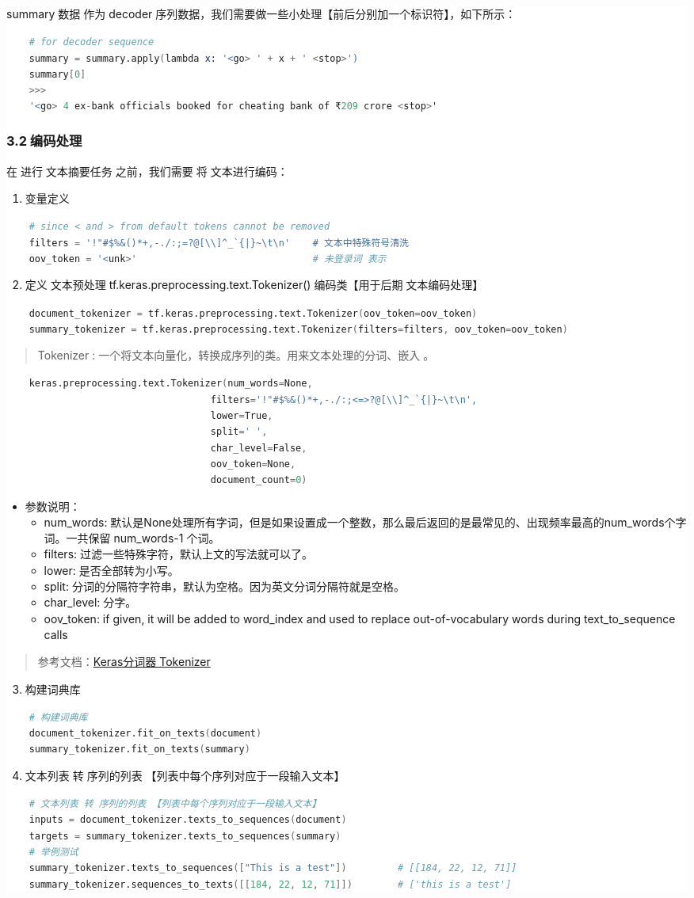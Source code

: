 summary 数据 作为 decoder 序列数据，我们需要做一些小处理【前后分别加一个标识符】，如下所示：

```s
    # for decoder sequence
    summary = summary.apply(lambda x: '<go> ' + x + ' <stop>')
    summary[0]
    >>>
    '<go> 4 ex-bank officials booked for cheating bank of ₹209 crore <stop>'
```

### 3.2 编码处理

在 进行 文本摘要任务 之前，我们需要 将 文本进行编码：

1. 变量定义
```s
    # since < and > from default tokens cannot be removed
    filters = '!"#$%&()*+,-./:;=?@[\\]^_`{|}~\t\n'    # 文本中特殊符号清洗 
    oov_token = '<unk>'                               # 未登录词 表示
```
2. 定义 文本预处理  tf.keras.preprocessing.text.Tokenizer() 编码类【用于后期 文本编码处理】
```s
    document_tokenizer = tf.keras.preprocessing.text.Tokenizer(oov_token=oov_token) 
    summary_tokenizer = tf.keras.preprocessing.text.Tokenizer(filters=filters, oov_token=oov_token)
```
> Tokenizer : 一个将文本向量化，转换成序列的类。用来文本处理的分词、嵌入 。
```s
    keras.preprocessing.text.Tokenizer(num_words=None, 
                                    filters='!"#$%&()*+,-./:;<=>?@[\\]^_`{|}~\t\n', 
                                    lower=True, 
                                    split=' ', 
                                    char_level=False, 
                                    oov_token=None, 
                                    document_count=0)
```
- 参数说明：
  - num_words: 默认是None处理所有字词，但是如果设置成一个整数，那么最后返回的是最常见的、出现频率最高的num_words个字词。一共保留 num_words-1 个词。
  - filters: 过滤一些特殊字符，默认上文的写法就可以了。
  - lower: 是否全部转为小写。
  - split: 分词的分隔符字符串，默认为空格。因为英文分词分隔符就是空格。
  - char_level: 分字。
  - oov_token: if given, it will be added to word_index and used to replace out-of-vocabulary words during text_to_sequence calls
> 参考文档：[Keras分词器 Tokenizer](http://codewithzhangyi.com/2019/04/23/keras-tokenizer/)
3. 构建词典库
```s
    # 构建词典库
    document_tokenizer.fit_on_texts(document)
    summary_tokenizer.fit_on_texts(summary)
```
4. 文本列表 转 序列的列表 【列表中每个序列对应于一段输入文本】
```s
    # 文本列表 转 序列的列表 【列表中每个序列对应于一段输入文本】
    inputs = document_tokenizer.texts_to_sequences(document)
    targets = summary_tokenizer.texts_to_sequences(summary)
    # 举例测试
    summary_tokenizer.texts_to_sequences(["This is a test"])         # [[184, 22, 12, 71]]
    summary_tokenizer.sequences_to_texts([[184, 22, 12, 71]])        # ['this is a test']
```
